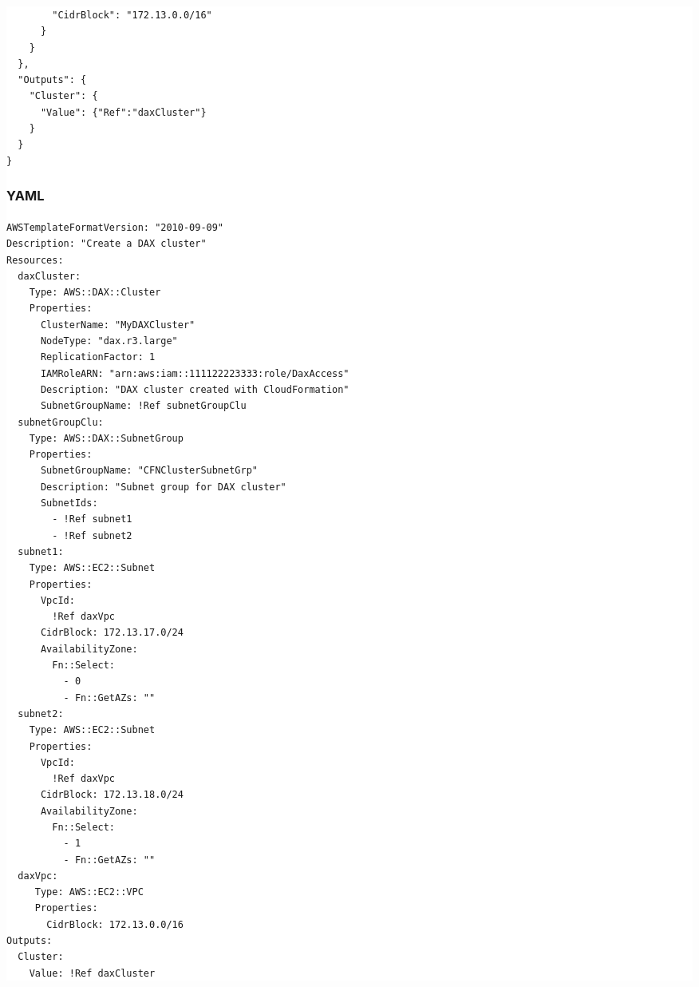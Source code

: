 ```
        "CidrBlock": "172.13.0.0/16"
      }
    }
  },
  "Outputs": {
    "Cluster": {
      "Value": {"Ref":"daxCluster"}
    }
  }
}
```

### YAML<a name="aws-resource-dax-cluster-example.yaml"></a>

```
AWSTemplateFormatVersion: "2010-09-09"
Description: "Create a DAX cluster"
Resources:
  daxCluster:
    Type: AWS::DAX::Cluster
    Properties:
      ClusterName: "MyDAXCluster"
      NodeType: "dax.r3.large"
      ReplicationFactor: 1
      IAMRoleARN: "arn:aws:iam::111122223333:role/DaxAccess"
      Description: "DAX cluster created with CloudFormation"
      SubnetGroupName: !Ref subnetGroupClu
  subnetGroupClu:
    Type: AWS::DAX::SubnetGroup
    Properties:
      SubnetGroupName: "CFNClusterSubnetGrp"
      Description: "Subnet group for DAX cluster"
      SubnetIds:
        - !Ref subnet1
        - !Ref subnet2
  subnet1:
    Type: AWS::EC2::Subnet
    Properties:
      VpcId:
        !Ref daxVpc
      CidrBlock: 172.13.17.0/24
      AvailabilityZone:
        Fn::Select:
          - 0
          - Fn::GetAZs: ""
  subnet2:
    Type: AWS::EC2::Subnet
    Properties:
      VpcId:
        !Ref daxVpc
      CidrBlock: 172.13.18.0/24
      AvailabilityZone:
        Fn::Select:
          - 1
          - Fn::GetAZs: ""
  daxVpc:
     Type: AWS::EC2::VPC
     Properties:
       CidrBlock: 172.13.0.0/16
Outputs:
  Cluster:
    Value: !Ref daxCluster
```